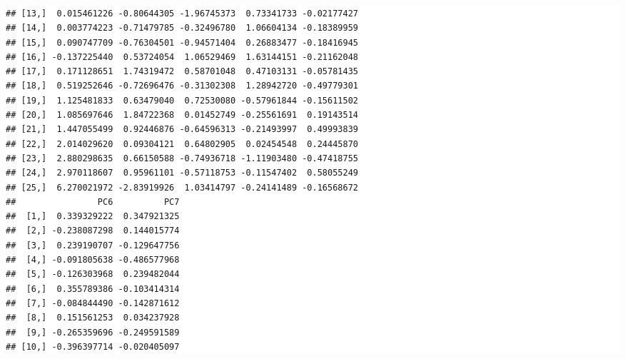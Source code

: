     ## [13,]  0.015461226 -0.80644305 -1.96745373  0.73341733 -0.02177427
    ## [14,]  0.003774223 -0.71479785 -0.32496780  1.06604134 -0.18389959
    ## [15,]  0.090747709 -0.76304501 -0.94571404  0.26883477 -0.18416945
    ## [16,] -0.137225440  0.53724054  1.06529469  1.63144151 -0.21162048
    ## [17,]  0.171128651  1.74319472  0.58701048  0.47103131 -0.05781435
    ## [18,]  0.519252646 -0.72696476 -0.31302308  1.28942720 -0.49779301
    ## [19,]  1.125481833  0.63479040  0.72530080 -0.57961844 -0.15611502
    ## [20,]  1.085697646  1.84722368  0.01452749 -0.25561691  0.19143514
    ## [21,]  1.447055499  0.92446876 -0.64596313 -0.21493997  0.49993839
    ## [22,]  2.014029620  0.09304121  0.64802905  0.02454548  0.24445870
    ## [23,]  2.880298635  0.66150588 -0.74936718 -1.11903480 -0.47418755
    ## [24,]  2.970118607  0.95961101 -0.57118753 -0.11547402  0.58055249
    ## [25,]  6.270021972 -2.83919926  1.03414797 -0.24141489 -0.16568672
    ##                PC6          PC7
    ##  [1,]  0.339329222  0.347921325
    ##  [2,] -0.238087298  0.144015774
    ##  [3,]  0.239190707 -0.129647756
    ##  [4,] -0.091805638 -0.486577968
    ##  [5,] -0.126303968  0.239482044
    ##  [6,]  0.355789386 -0.103414314
    ##  [7,] -0.084844490 -0.142871612
    ##  [8,]  0.151561253  0.034237928
    ##  [9,] -0.265359696 -0.249591589
    ## [10,] -0.396397714 -0.020405097